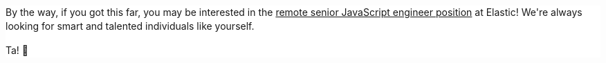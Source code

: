By the way, if you got this far, you may be interested in the [remote senior JavaScript engineer position][job] at Elastic! We're always looking for smart and talented individuals like yourself.

Ta! 🎉

[kim]: https://github.com/kimjoar "@kimjoar on Twitter"
[pmoust]: https://github.com/pmoust "@pmoust on GitHub"
[first]: https://i.imgur.com/ADGi8Jf.png
[second]: https://i.imgur.com/LLG5gaC.png "After implementing Panos' idea of color-coding each different node"
[nico]: https://twitter.com/nzgb "@nzgb on Twitter"
[third]: https://i.imgur.com/2tya0uL.png
[alex]: https://github.com/alexbrasetvik "@alexbrasetvik on GitHub"
[shade-1]: https://i.imgur.com/uKX3bug.png "Expand image to full size"
[shade-2]: https://i.imgur.com/4HVYWRr.png "Expand image to full size"
[shade-3]: https://i.imgur.com/35EjlGL.png "Expand image to full size"
[shade-4]: https://i.imgur.com/gi50jBw.png "Expand image to full size"
[colors]: https://i.imgur.com/Bryi7ZG.png
[pen]: https://codepen.io/bevacqua/pen/YpabJB
[cops]: https://github.com/tmcw/color-ops "tmcw/color-ops on GitHub"
[gen]: /articles/es6-generators-in-depth "ES6 Generators in Depth"
[next]: https://i.imgur.com/ZpyYMV1.png
[profile-before]: https://i.imgur.com/NvFEsAm.png
[profile-after]: https://i.imgur.com/NqJeetF.png
[code-nonblock]: https://gist.github.com/bevacqua/b7c481cc0bfb56320ac96c7f8c7cb0b6 "Full code for NonBlockingRenderLoop.js on gist.github.com"
[job]: https://www.jsco.re/kcih "Senior JavaScript Engineer, Cloud"
